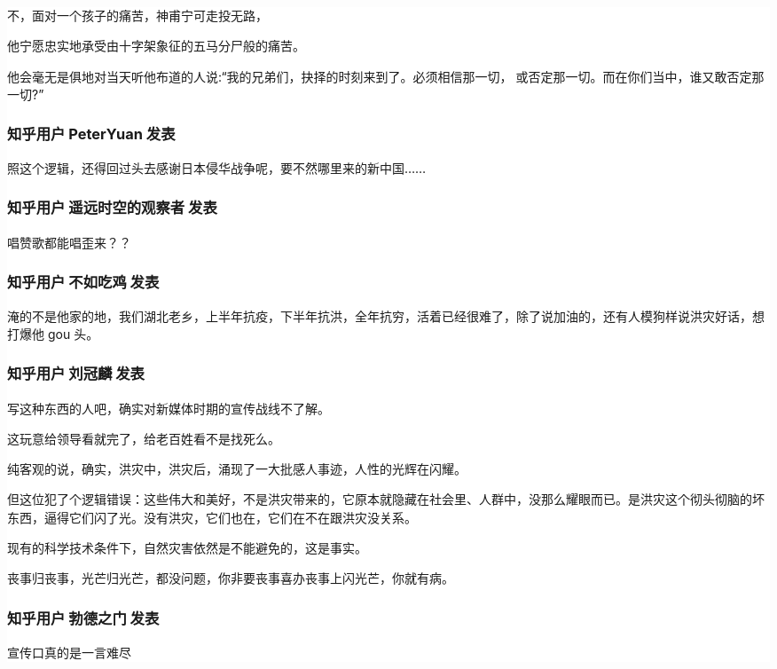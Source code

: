 不，面对一个孩子的痛苦，神甫宁可走投无路，

他宁愿忠实地承受由十字架象征的五马分尸般的痛苦。

他会毫无是俱地对当天听他布道的人说:“我的兄弟们，抉择的时刻来到了。必须相信那一切， 或否定那一切。而在你们当中，谁又敢否定那一切?”
    
    
    
    
### 知乎用户 PeterYuan 发表
    
照这个逻辑，还得回过头去感谢日本侵华战争呢，要不然哪里来的新中国……
    
    
    
    
### 知乎用户  遥远时空的观察者 发表
    
唱赞歌都能唱歪来？？
    
    
    
    
### 知乎用户 不如吃鸡 发表
    
淹的不是他家的地，我们湖北老乡，上半年抗疫，下半年抗洪，全年抗穷，活着已经很难了，除了说加油的，还有人模狗样说洪灾好话，想打爆他 gou 头。
    
    
    
    
### 知乎用户 刘冠麟 发表
    
写这种东西的人吧，确实对新媒体时期的宣传战线不了解。

这玩意给领导看就完了，给老百姓看不是找死么。

纯客观的说，确实，洪灾中，洪灾后，涌现了一大批感人事迹，人性的光辉在闪耀。

但这位犯了个逻辑错误：这些伟大和美好，不是洪灾带来的，它原本就隐藏在社会里、人群中，没那么耀眼而已。是洪灾这个彻头彻脑的坏东西，逼得它们闪了光。没有洪灾，它们也在，它们在不在跟洪灾没关系。

现有的科学技术条件下，自然灾害依然是不能避免的，这是事实。

丧事归丧事，光芒归光芒，都没问题，你非要丧事喜办丧事上闪光芒，你就有病。
    
    
    
    
### 知乎用户 勃德之门 发表
    
宣传口真的是一言难尽
    
    
    

